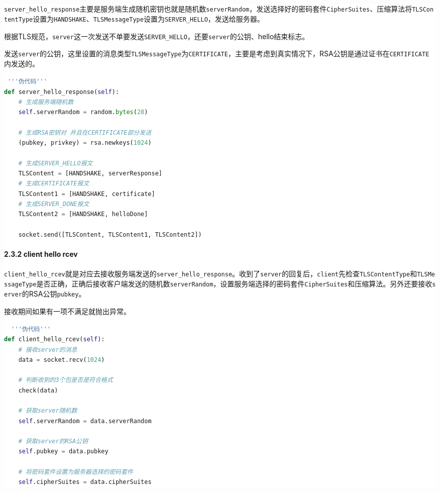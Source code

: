 `server_hello_response`主要是服务端生成随机密钥也就是随机数`serverRandom`，发送选择好的密码套件`CipherSuites`、压缩算法将`TLSContentType`设置为`HANDSHAKE`、`TLSMessageType`设置为`SERVER_HELLO`，发送给服务器。

根据TLS规范，`server`这一次发送不单要发送`SERVER_HELLO`，还要`server`的公钥、hello结束标志。

发送`server`的公钥，这里设置的消息类型`TLSMessageType`为`CERTIFICATE`，主要是考虑到真实情况下，RSA公钥是通过证书在`CERTIFICATE`内发送的。

```python
 '''伪代码'''
def server_hello_response(self):
    # 生成服务端随机数
    self.serverRandom = random.bytes(28)

    # 生成RSA密钥对 并且在CERTIFICATE部分发送
    (pubkey, privkey) = rsa.newkeys(1024)

    # 生成SERVER_HELLO报文
    TLSContent = [HANDSHAKE, serverResponse]
    # 生成CERTIFICATE报文
    TLSContent1 = [HANDSHAKE, certificate]
    # 生成SERVER_DONE报文
    TLSContent2 = [HANDSHAKE, helloDone]

    socket.send([TLSContent, TLSContent1, TLSContent2])
```



#### 2.3.2 client hello rcev

`client_hello_rcev`就是对应去接收服务端发送的`server_hello_response`。收到了`server`的回复后，`client`先检查`TLSContentType`和`TLSMessageType`是否正确，正确后接收客户端发送的随机数`serverRandom`，设置服务端选择的密码套件`CipherSuites`和压缩算法。另外还要接收`server`的RSA公钥`pubkey`。

接收期间如果有一项不满足就抛出异常。

```python
  '''伪代码'''
def client_hello_rcev(self):
    # 接收server的消息
    data = socket.recv(1024)

    # 判断收到的3个包是否是符合格式
	check(data)

    # 获取server随机数
    self.serverRandom = data.serverRandom

    # 获取server的RSA公钥
    self.pubkey = data.pubkey

    # 将密码套件设置为服务器选择的密码套件
    self.cipherSuites = data.cipherSuites
```

